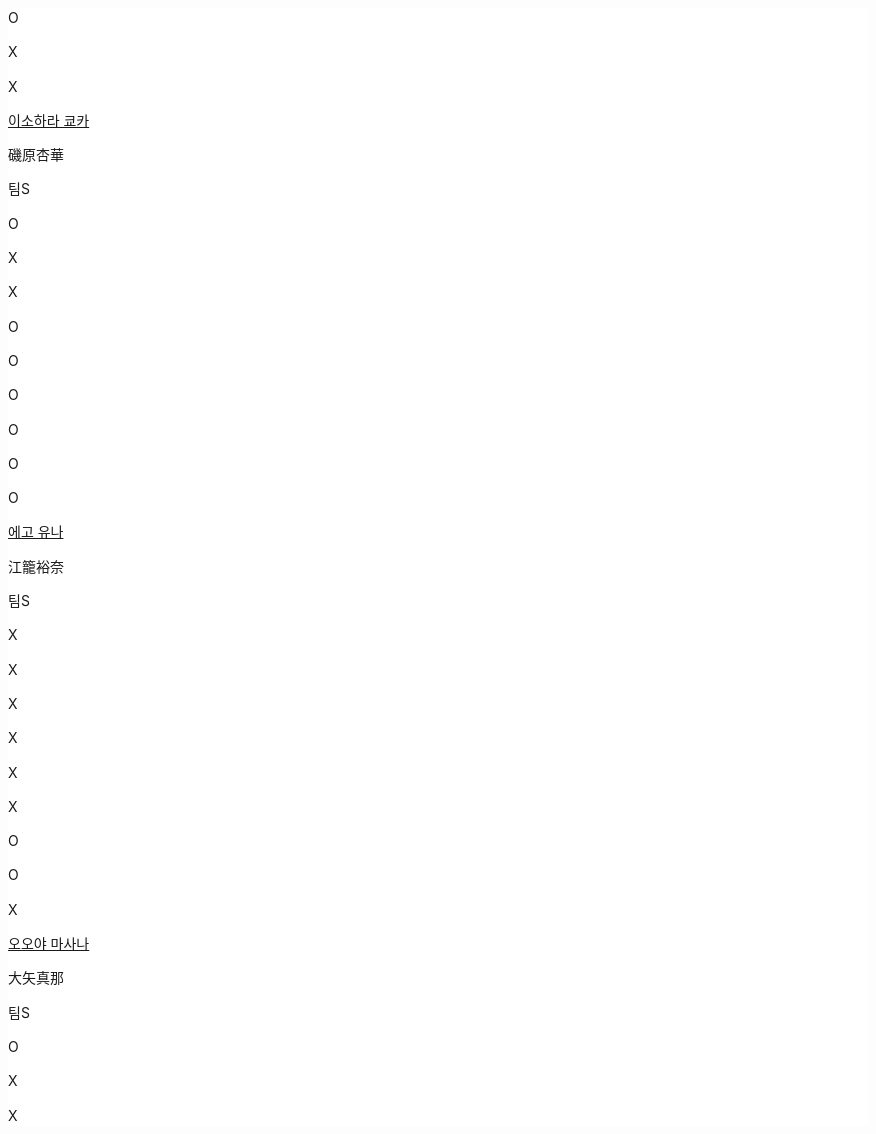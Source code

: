 O

X

X

[이소하라 쿄카](%EC%9D%B4%EC%86%8C%ED%95%98%EB%9D%BC%20%EC%BF%84%EC%B9%B4.md)

磯原杏華

팀S

O

X

X

O

O

O

O

O

O

[에고 유나](%EC%97%90%EA%B3%A0%20%EC%9C%A0%EB%82%98.md)

江籠裕奈

팀S

X

X

X

X

X

X

O

O

X

[오오야 마사나](%EC%98%A4%EC%98%A4%EC%95%BC%20%EB%A7%88%EC%82%AC%EB%82%98.md)

大矢真那

팀S

O

X

X
